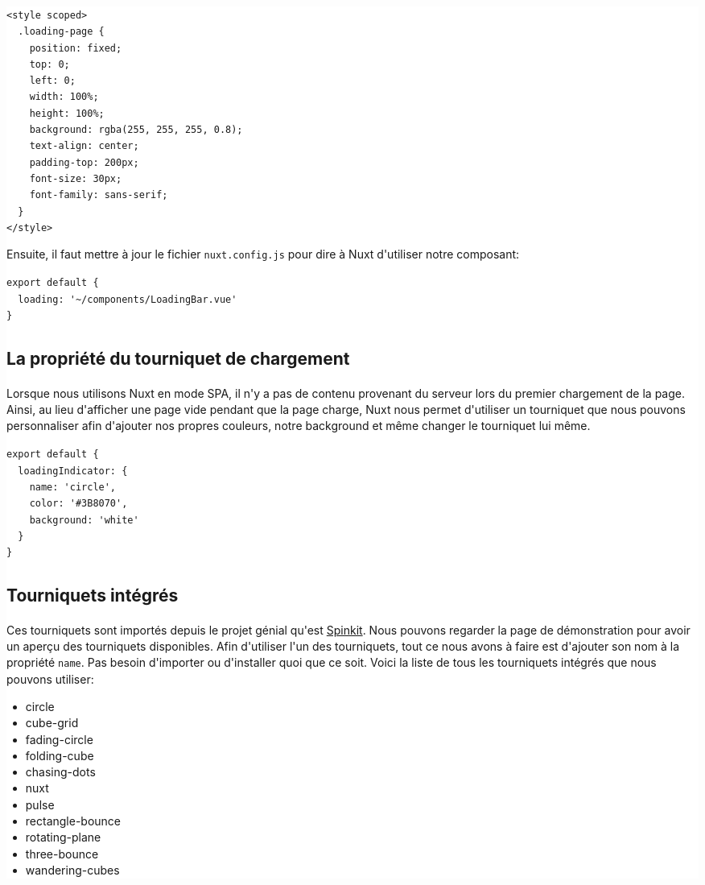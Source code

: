 ```html{}[components/LoadingBar.vue]
<style scoped>
  .loading-page {
    position: fixed;
    top: 0;
    left: 0;
    width: 100%;
    height: 100%;
    background: rgba(255, 255, 255, 0.8);
    text-align: center;
    padding-top: 200px;
    font-size: 30px;
    font-family: sans-serif;
  }
</style>
```

Ensuite, il faut mettre à jour le fichier `nuxt.config.js` pour dire à Nuxt d'utiliser notre composant:

```js{}[nuxt.config.js]
export default {
  loading: '~/components/LoadingBar.vue'
}
```

## La propriété du tourniquet de chargement

Lorsque nous utilisons Nuxt en mode SPA, il n'y a pas de contenu provenant du serveur lors du premier chargement de la page. Ainsi, au lieu d'afficher une page vide pendant que la page charge, Nuxt nous permet d'utiliser un tourniquet que nous pouvons personnaliser afin d'ajouter nos propres couleurs, notre background et même changer le tourniquet lui même.

```js{}[nuxt.config.js]
export default {
  loadingIndicator: {
    name: 'circle',
    color: '#3B8070',
    background: 'white'
  }
}
```

## Tourniquets intégrés

Ces tourniquets sont importés depuis le projet génial qu'est [Spinkit](http://tobiasahlin.com/spinkit). Nous pouvons regarder la page de démonstration pour avoir un aperçu des tourniquets disponibles. Afin d'utiliser l'un des tourniquets, tout ce nous avons à faire est d'ajouter son nom à la propriété `name`. Pas besoin d'importer ou d'installer quoi que ce soit. Voici la liste de tous les tourniquets intégrés que nous pouvons utiliser:

- circle
- cube-grid
- fading-circle
- folding-cube
- chasing-dots
- nuxt
- pulse
- rectangle-bounce
- rotating-plane
- three-bounce
- wandering-cubes
